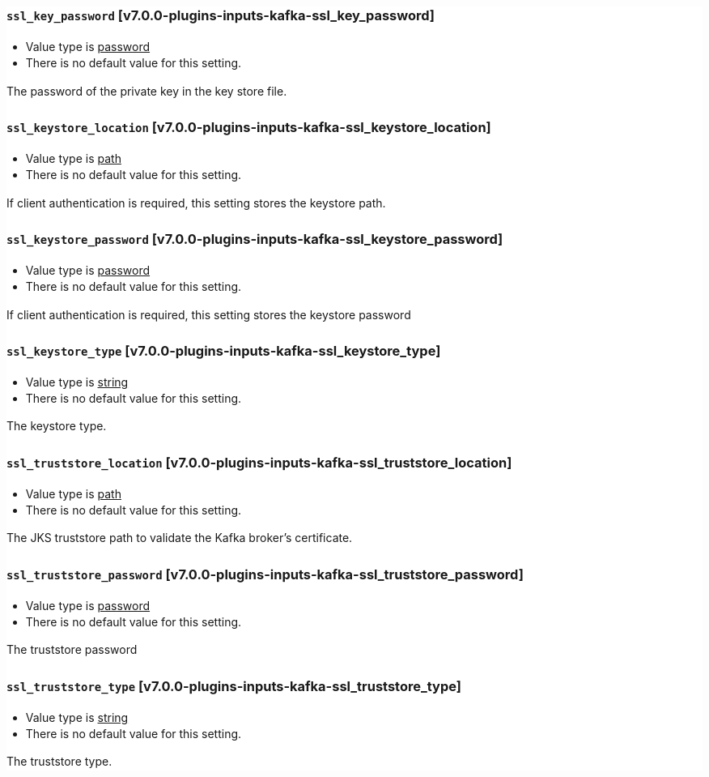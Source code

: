 ### `ssl_key_password` [v7.0.0-plugins-inputs-kafka-ssl_key_password]

* Value type is [password](/lsr/value-types.md#password)
* There is no default value for this setting.

The password of the private key in the key store file.

### `ssl_keystore_location` [v7.0.0-plugins-inputs-kafka-ssl_keystore_location]

* Value type is [path](/lsr/value-types.md#path)
* There is no default value for this setting.

If client authentication is required, this setting stores the keystore path.

### `ssl_keystore_password` [v7.0.0-plugins-inputs-kafka-ssl_keystore_password]

* Value type is [password](/lsr/value-types.md#password)
* There is no default value for this setting.

If client authentication is required, this setting stores the keystore password

### `ssl_keystore_type` [v7.0.0-plugins-inputs-kafka-ssl_keystore_type]

* Value type is [string](/lsr/value-types.md#string)
* There is no default value for this setting.

The keystore type.

### `ssl_truststore_location` [v7.0.0-plugins-inputs-kafka-ssl_truststore_location]

* Value type is [path](/lsr/value-types.md#path)
* There is no default value for this setting.

The JKS truststore path to validate the Kafka broker’s certificate.

### `ssl_truststore_password` [v7.0.0-plugins-inputs-kafka-ssl_truststore_password]

* Value type is [password](/lsr/value-types.md#password)
* There is no default value for this setting.

The truststore password

### `ssl_truststore_type` [v7.0.0-plugins-inputs-kafka-ssl_truststore_type]

* Value type is [string](/lsr/value-types.md#string)
* There is no default value for this setting.

The truststore type.
